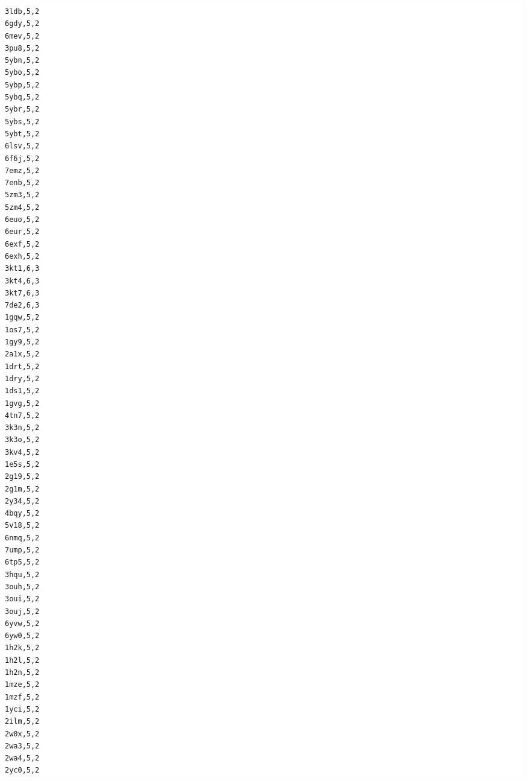 ```csv
3ldb,5,2
6gdy,5,2
6mev,5,2
3pu8,5,2
5ybn,5,2
5ybo,5,2
5ybp,5,2
5ybq,5,2
5ybr,5,2
5ybs,5,2
5ybt,5,2
6lsv,5,2
6f6j,5,2
7emz,5,2
7enb,5,2
5zm3,5,2
5zm4,5,2
6euo,5,2
6eur,5,2
6exf,5,2
6exh,5,2
3kt1,6,3
3kt4,6,3
3kt7,6,3
7de2,6,3
1gqw,5,2
1os7,5,2
1gy9,5,2
2a1x,5,2
1drt,5,2
1dry,5,2
1ds1,5,2
1gvg,5,2
4tn7,5,2
3k3n,5,2
3k3o,5,2
3kv4,5,2
1e5s,5,2
2g19,5,2
2g1m,5,2
2y34,5,2
4bqy,5,2
5v18,5,2
6nmq,5,2
7ump,5,2
6tp5,5,2
3hqu,5,2
3ouh,5,2
3oui,5,2
3ouj,5,2
6yvw,5,2
6yw0,5,2
1h2k,5,2
1h2l,5,2
1h2n,5,2
1mze,5,2
1mzf,5,2
1yci,5,2
2ilm,5,2
2w0x,5,2
2wa3,5,2
2wa4,5,2
2yc0,5,2
```
